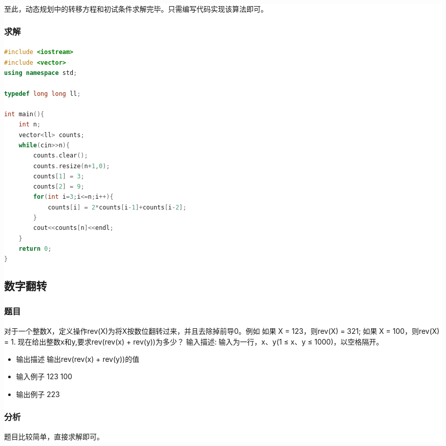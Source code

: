 至此，动态规划中的转移方程和初试条件求解完毕。只需编写代码实现该算法即可。




### 求解

```cpp
#include <iostream>
#include <vector>
using namespace std;

typedef long long ll;

int main(){
    int n;
    vector<ll> counts;
    while(cin>>n){
		counts.clear();
        counts.resize(n+1,0);
        counts[1] = 3;
        counts[2] = 9;
        for(int i=3;i<=n;i++){
            counts[i] = 2*counts[i-1]+counts[i-2];
        }
        cout<<counts[n]<<endl;
    }
    return 0;
}
```





## 数字翻转
### 题目
对于一个整数X，定义操作rev(X)为将X按数位翻转过来，并且去除掉前导0。例如
如果 X = 123，则rev(X) = 321;
如果 X = 100，则rev(X) = 1.
现在给出整数x和y,要求rev(rev(x) + rev(y))为多少？ 
输入描述:
输入为一行，x、y(1 ≤ x、y ≤ 1000)，以空格隔开。


* 输出描述
输出rev(rev(x) + rev(y))的值

* 输入例子
123 100

* 输出例子
223


### 分析
题目比较简单，直接求解即可。

